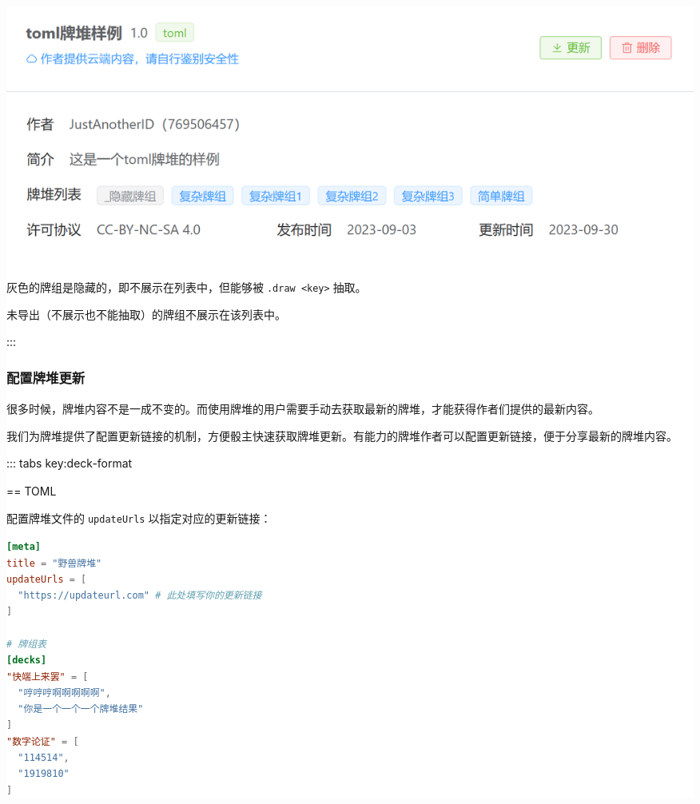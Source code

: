 ![牌堆列表](./images/edit-deck-hide-key.png)

灰色的牌组是隐藏的，即不展示在列表中，但能够被 `.draw <key>` 抽取。

未导出（不展示也不能抽取）的牌组不展示在该列表中。

:::

### 配置牌堆更新

很多时候，牌堆内容不是一成不变的。而使用牌堆的用户需要手动去获取最新的牌堆，才能获得作者们提供的最新内容。

我们为牌堆提供了配置更新链接的机制，方便骰主快速获取牌堆更新。有能力的牌堆作者可以配置更新链接，便于分享最新的牌堆内容。

::: tabs key:deck-format

== TOML

配置牌堆文件的 `updateUrls` 以指定对应的更新链接：

```toml
[meta]
title = "野兽牌堆"
updateUrls = [
  "https://updateurl.com" # 此处填写你的更新链接
]

# 牌组表
[decks]
"快端上来罢" = [
  "哼哼哼啊啊啊啊啊",
  "你是一个一个一个牌堆结果"
]
"数字论证" = [
  "114514",
  "1919810"
]
```
